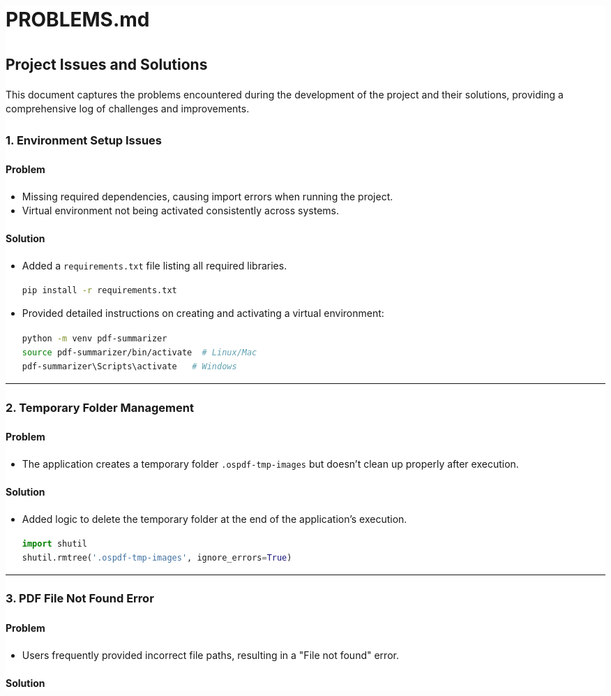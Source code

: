 # PROBLEMS.md

## Project Issues and Solutions

This document captures the problems encountered during the development of the project and their solutions, providing a comprehensive log of challenges and improvements.

### 1. **Environment Setup Issues**

#### Problem

- Missing required dependencies, causing import errors when running the project.
- Virtual environment not being activated consistently across systems.

#### Solution

- Added a `requirements.txt` file listing all required libraries.
  ```bash
  pip install -r requirements.txt
  ```
- Provided detailed instructions on creating and activating a virtual environment:
  ```bash
  python -m venv pdf-summarizer
  source pdf-summarizer/bin/activate  # Linux/Mac
  pdf-summarizer\Scripts\activate   # Windows
  ```

---

### 2. **Temporary Folder Management**

#### Problem

- The application creates a temporary folder `.ospdf-tmp-images` but doesn’t clean up properly after execution.

#### Solution

- Added logic to delete the temporary folder at the end of the application’s execution.
  ```python
  import shutil
  shutil.rmtree('.ospdf-tmp-images', ignore_errors=True)
  ```

---

### 3. **PDF File Not Found Error**

#### Problem

- Users frequently provided incorrect file paths, resulting in a "File not found" error.

#### Solution
